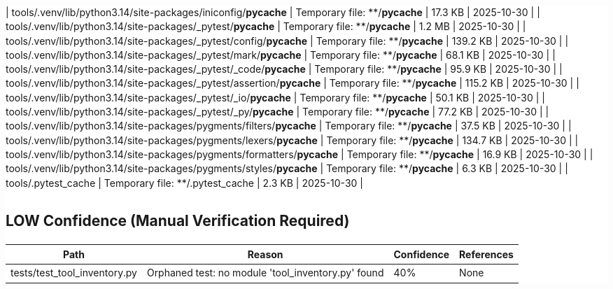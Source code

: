 | tools/.venv/lib/python3.14/site-packages/iniconfig/__pycache__ | Temporary file: **/__pycache__ | 17.3 KB | 2025-10-30 |
| tools/.venv/lib/python3.14/site-packages/_pytest/__pycache__ | Temporary file: **/__pycache__ | 1.2 MB | 2025-10-30 |
| tools/.venv/lib/python3.14/site-packages/_pytest/config/__pycache__ | Temporary file: **/__pycache__ | 139.2 KB | 2025-10-30 |
| tools/.venv/lib/python3.14/site-packages/_pytest/mark/__pycache__ | Temporary file: **/__pycache__ | 68.1 KB | 2025-10-30 |
| tools/.venv/lib/python3.14/site-packages/_pytest/_code/__pycache__ | Temporary file: **/__pycache__ | 95.9 KB | 2025-10-30 |
| tools/.venv/lib/python3.14/site-packages/_pytest/assertion/__pycache__ | Temporary file: **/__pycache__ | 115.2 KB | 2025-10-30 |
| tools/.venv/lib/python3.14/site-packages/_pytest/_io/__pycache__ | Temporary file: **/__pycache__ | 50.1 KB | 2025-10-30 |
| tools/.venv/lib/python3.14/site-packages/_pytest/_py/__pycache__ | Temporary file: **/__pycache__ | 77.2 KB | 2025-10-30 |
| tools/.venv/lib/python3.14/site-packages/pygments/filters/__pycache__ | Temporary file: **/__pycache__ | 37.5 KB | 2025-10-30 |
| tools/.venv/lib/python3.14/site-packages/pygments/lexers/__pycache__ | Temporary file: **/__pycache__ | 134.7 KB | 2025-10-30 |
| tools/.venv/lib/python3.14/site-packages/pygments/formatters/__pycache__ | Temporary file: **/__pycache__ | 16.9 KB | 2025-10-30 |
| tools/.venv/lib/python3.14/site-packages/pygments/styles/__pycache__ | Temporary file: **/__pycache__ | 6.3 KB | 2025-10-30 |
| tools/.pytest_cache | Temporary file: **/.pytest_cache | 2.3 KB | 2025-10-30 |

## LOW Confidence (Manual Verification Required)

| Path | Reason | Confidence | References |
|------|--------|------------|------------|
| tests/test_tool_inventory.py | Orphaned test: no module 'tool_inventory.py' found | 40% | None |
